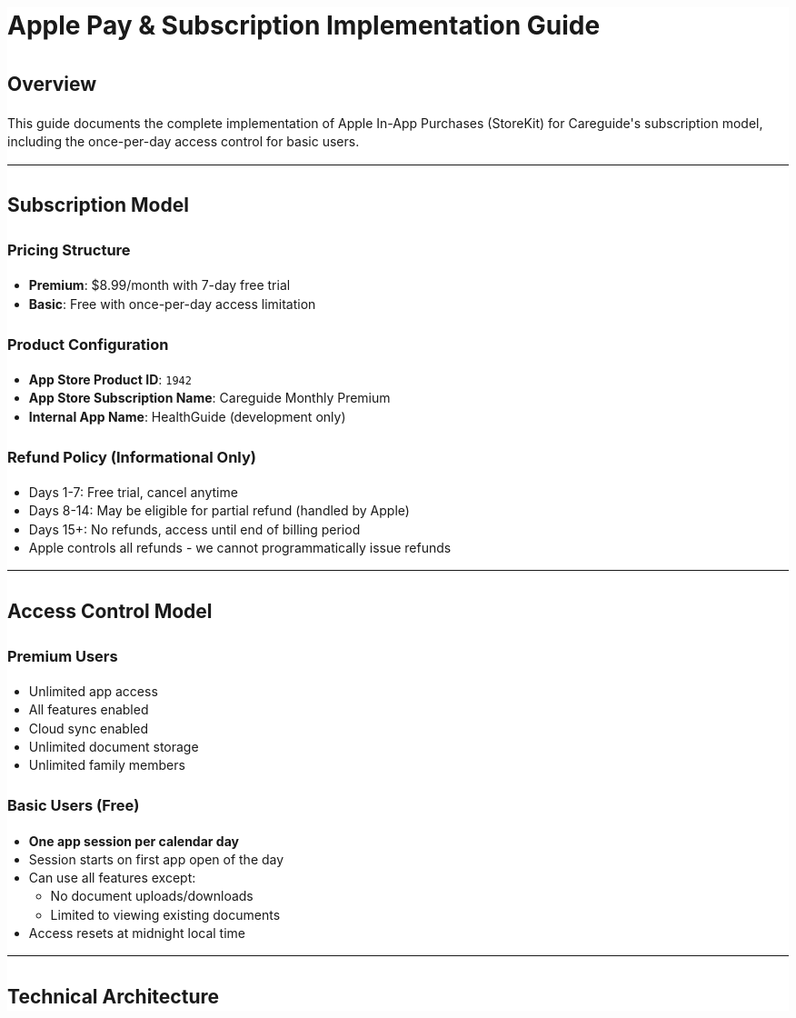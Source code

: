 # Apple Pay & Subscription Implementation Guide

## Overview
This guide documents the complete implementation of Apple In-App Purchases (StoreKit) for Careguide's subscription model, including the once-per-day access control for basic users.

---

## Subscription Model

### **Pricing Structure**
- **Premium**: $8.99/month with 7-day free trial
- **Basic**: Free with once-per-day access limitation

### **Product Configuration**
- **App Store Product ID**: `1942`
- **App Store Subscription Name**: Careguide Monthly Premium
- **Internal App Name**: HealthGuide (development only)

### **Refund Policy** (Informational Only)
- Days 1-7: Free trial, cancel anytime
- Days 8-14: May be eligible for partial refund (handled by Apple)
- Days 15+: No refunds, access until end of billing period
- Apple controls all refunds - we cannot programmatically issue refunds

---

## Access Control Model

### **Premium Users**
- Unlimited app access
- All features enabled
- Cloud sync enabled
- Unlimited document storage
- Unlimited family members

### **Basic Users (Free)**
- **One app session per calendar day**
- Session starts on first app open of the day
- Can use all features except:
  - No document uploads/downloads
  - Limited to viewing existing documents
- Access resets at midnight local time

---

## Technical Architecture
